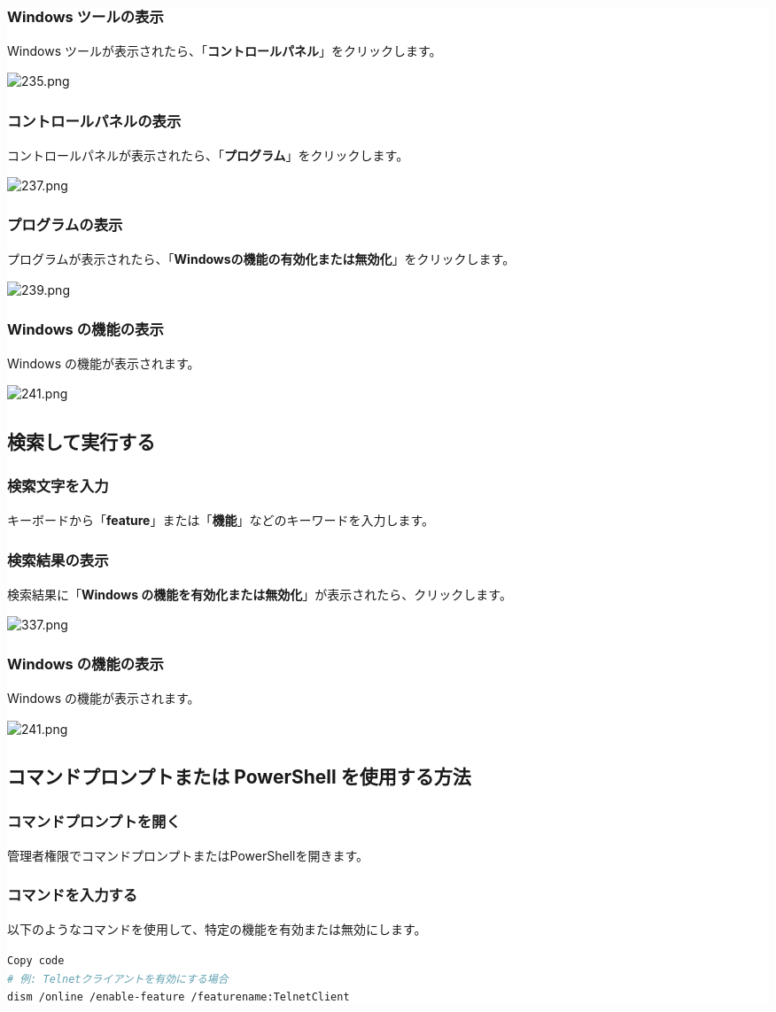 ### Windows ツールの表示
Windows ツールが表示されたら、「**コントロールパネル**」をクリックします。

![235.png](https://qiita-image-store.s3.ap-northeast-1.amazonaws.com/0/3160433/55cbeff1-fa9d-7c5c-99c1-5af784cc99ba.png)

### コントロールパネルの表示
コントロールパネルが表示されたら、「**プログラム**」をクリックします。

![237.png](https://qiita-image-store.s3.ap-northeast-1.amazonaws.com/0/3160433/de8c836a-edca-b630-a641-667276ebf2c7.png)

### プログラムの表示
プログラムが表示されたら、「**Windowsの機能の有効化または無効化**」をクリックします。

![239.png](https://qiita-image-store.s3.ap-northeast-1.amazonaws.com/0/3160433/1bedfbee-048c-45cf-fb91-8353fa1acee8.png)

### Windows の機能の表示
Windows の機能が表示されます。

![241.png](https://qiita-image-store.s3.ap-northeast-1.amazonaws.com/0/3160433/5cd2a41a-13d3-3655-0122-f7664be34a5d.png)


## 検索して実行する

### 検索文字を入力
キーボードから「**feature**」または「**機能**」などのキーワードを入力します。

### 検索結果の表示
検索結果に「**Windows の機能を有効化または無効化**」が表示されたら、クリックします。

![337.png](https://qiita-image-store.s3.ap-northeast-1.amazonaws.com/0/3160433/da4cbb86-a31d-015b-f71a-bd2b83145b7d.png)

### Windows の機能の表示
Windows の機能が表示されます。

![241.png](https://qiita-image-store.s3.ap-northeast-1.amazonaws.com/0/3160433/5cd2a41a-13d3-3655-0122-f7664be34a5d.png)


## コマンドプロンプトまたは PowerShell を使用する方法
### コマンドプロンプトを開く
管理者権限でコマンドプロンプトまたはPowerShellを開きます。

### コマンドを入力する
以下のようなコマンドを使用して、特定の機能を有効または無効にします。

``` bash
Copy code
# 例: Telnetクライアントを有効にする場合
dism /online /enable-feature /featurename:TelnetClient
```
